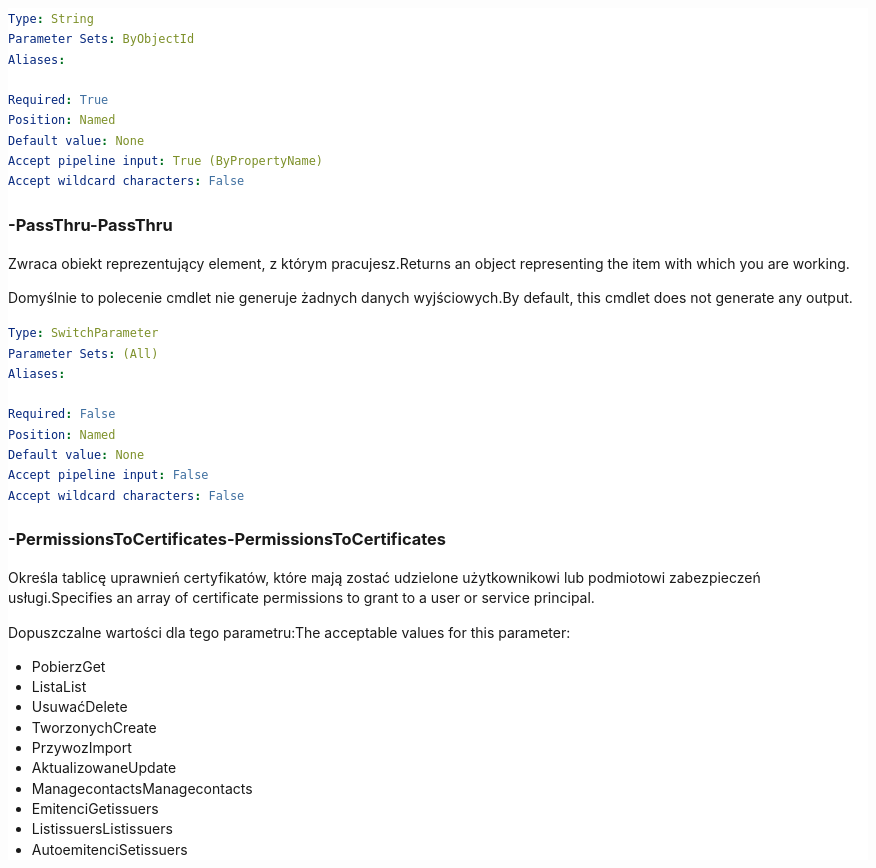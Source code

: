 ```yaml
Type: String
Parameter Sets: ByObjectId
Aliases:

Required: True
Position: Named
Default value: None
Accept pipeline input: True (ByPropertyName)
Accept wildcard characters: False
```

### <span data-ttu-id="bef52-177">-PassThru</span><span class="sxs-lookup"><span data-stu-id="bef52-177">-PassThru</span></span>
<span data-ttu-id="bef52-178">Zwraca obiekt reprezentujący element, z którym pracujesz.</span><span class="sxs-lookup"><span data-stu-id="bef52-178">Returns an object representing the item with which you are working.</span></span>

<span data-ttu-id="bef52-179">Domyślnie to polecenie cmdlet nie generuje żadnych danych wyjściowych.</span><span class="sxs-lookup"><span data-stu-id="bef52-179">By default, this cmdlet does not generate any output.</span></span>

```yaml
Type: SwitchParameter
Parameter Sets: (All)
Aliases:

Required: False
Position: Named
Default value: None
Accept pipeline input: False
Accept wildcard characters: False
```

### <span data-ttu-id="bef52-180">-PermissionsToCertificates</span><span class="sxs-lookup"><span data-stu-id="bef52-180">-PermissionsToCertificates</span></span>
<span data-ttu-id="bef52-181">Określa tablicę uprawnień certyfikatów, które mają zostać udzielone użytkownikowi lub podmiotowi zabezpieczeń usługi.</span><span class="sxs-lookup"><span data-stu-id="bef52-181">Specifies an array of certificate permissions to grant to a user or service principal.</span></span>

<span data-ttu-id="bef52-182">Dopuszczalne wartości dla tego parametru:</span><span class="sxs-lookup"><span data-stu-id="bef52-182">The acceptable values for this parameter:</span></span>

- <span data-ttu-id="bef52-183">Pobierz</span><span class="sxs-lookup"><span data-stu-id="bef52-183">Get</span></span>
- <span data-ttu-id="bef52-184">Lista</span><span class="sxs-lookup"><span data-stu-id="bef52-184">List</span></span>
- <span data-ttu-id="bef52-185">Usuwać</span><span class="sxs-lookup"><span data-stu-id="bef52-185">Delete</span></span>
- <span data-ttu-id="bef52-186">Tworzonych</span><span class="sxs-lookup"><span data-stu-id="bef52-186">Create</span></span>
- <span data-ttu-id="bef52-187">Przywoz</span><span class="sxs-lookup"><span data-stu-id="bef52-187">Import</span></span>
- <span data-ttu-id="bef52-188">Aktualizowane</span><span class="sxs-lookup"><span data-stu-id="bef52-188">Update</span></span>
- <span data-ttu-id="bef52-189">Managecontacts</span><span class="sxs-lookup"><span data-stu-id="bef52-189">Managecontacts</span></span>
- <span data-ttu-id="bef52-190">Emitenci</span><span class="sxs-lookup"><span data-stu-id="bef52-190">Getissuers</span></span>
- <span data-ttu-id="bef52-191">Listissuers</span><span class="sxs-lookup"><span data-stu-id="bef52-191">Listissuers</span></span>
- <span data-ttu-id="bef52-192">Autoemitenci</span><span class="sxs-lookup"><span data-stu-id="bef52-192">Setissuers</span></span>